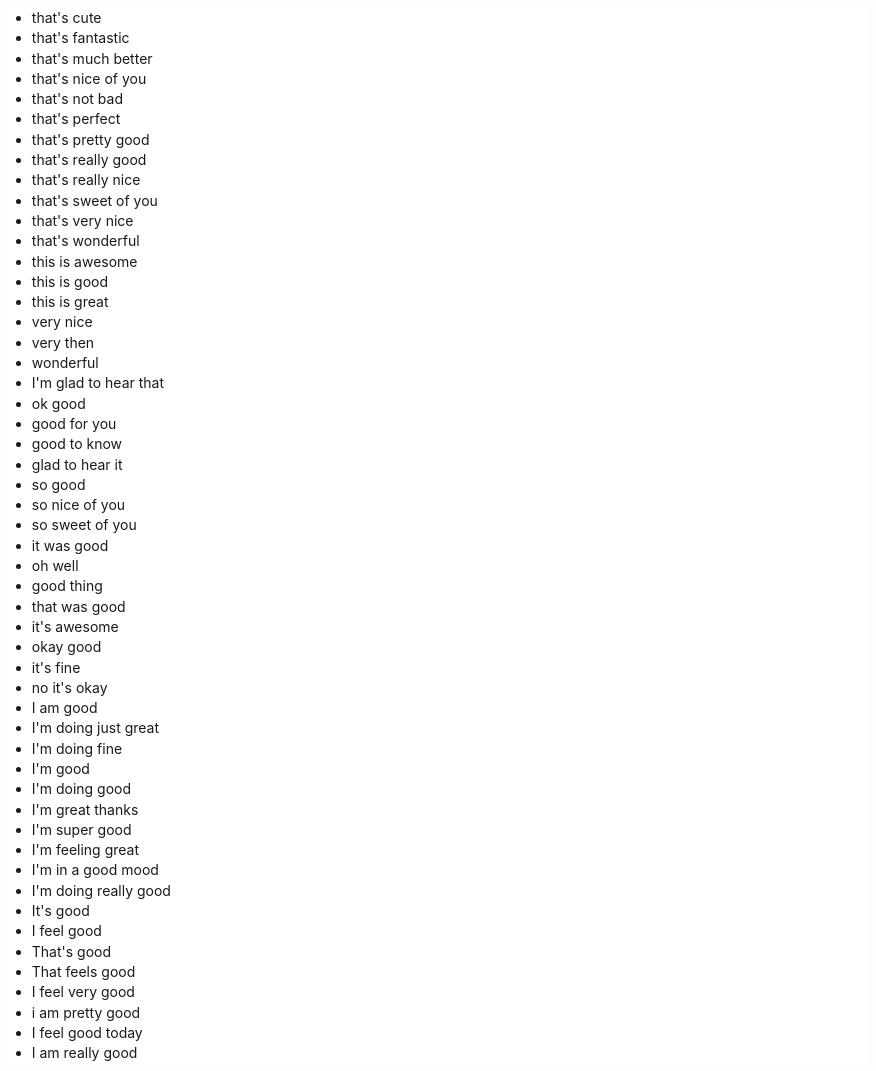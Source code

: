 - that's cute
- that's fantastic
- that's much better
- that's nice of you
- that's not bad
- that's perfect
- that's pretty good
- that's really good
- that's really nice
- that's sweet of you
- that's very nice
- that's wonderful
- this is awesome
- this is good
- this is great
- very nice
- very then
- wonderful
- I'm glad to hear that
- ok good
- good for you
- good to know
- glad to hear it
- so good
- so nice of you
- so sweet of you
- it was good
- oh well
- good thing
- that was good
- it's awesome
- okay good
- it's fine
- no it's okay
- I am good
- I'm doing just great
- I'm doing fine
- I'm good
- I'm doing good
- I'm great thanks
- I'm super good
- I'm feeling great
- I'm in a good mood
- I'm doing really good
- It's good
- I feel good
- That's good
- That feels good
- I feel very good
- i am pretty good
- I feel good today
- I am really good
